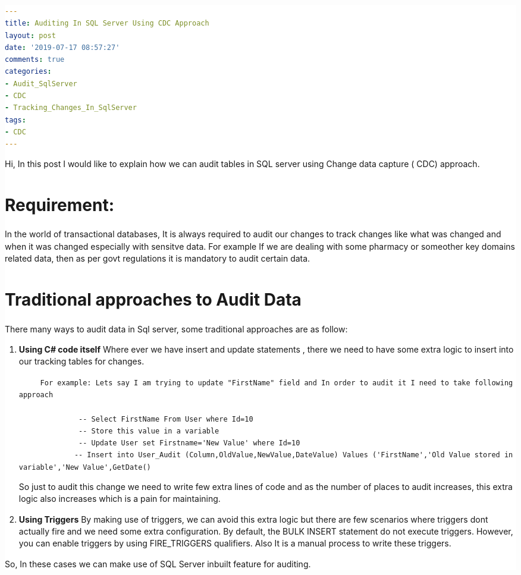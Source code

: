 ```yaml
---
title: Auditing In SQL Server Using CDC Approach
layout: post
date: '2019-07-17 08:57:27'
comments: true
categories:
- Audit_SqlServer
- CDC
- Tracking_Changes_In_SqlServer
tags:
- CDC
---
```


Hi, 
In this post I would like to explain how we can audit tables in SQL server using Change data capture ( CDC) approach.

# Requirement:
In the world of transactional databases, It is always required to audit our changes to track changes like what was changed and when it was changed especially with sensitve data. For example If we are dealing with some pharmacy or someother key domains related data, then as per govt regulations it is mandatory to audit certain data. 

# Traditional approaches to Audit Data
There many ways to audit data in Sql server, some traditional approaches are as follow:
1. **Using C# code itself**
     Where ever we have insert and update statements , there we need to have some extra logic to insert into our tracking tables for changes.

			For example: Lets say I am trying to update "FirstName" field and In order to audit it I need to take following approach

					 -- Select FirstName From User where Id=10
					 -- Store this value in a variable
					 -- Update User set Firstname='New Value' where Id=10
					-- Insert into User_Audit (Column,OldValue,NewValue,DateValue) Values ('FirstName','Old Value stored in variable','New Value',GetDate()

	 So just to audit this change we need to write few extra lines of code and as the number of places to audit increases, this extra logic also increases which is a pain for maintaining.

2. **Using Triggers**
     By making use of triggers, we can avoid this extra logic but there are few scenarios where triggers dont actually fire and we need some extra configuration.
		 By default, the BULK INSERT statement do not execute triggers. However, you can enable triggers by using FIRE_TRIGGERS qualifiers.
		 Also It is a manual process to write these triggers.

So, In these cases we can make use of SQL Server inbuilt feature for auditing.
